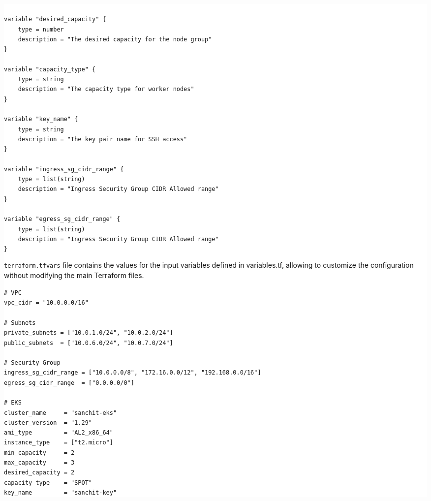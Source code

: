 ```

variable "desired_capacity" {
    type = number
    description = "The desired capacity for the node group"
}

variable "capacity_type" {
    type = string
    description = "The capacity type for worker nodes"
}

variable "key_name" {
    type = string
    description = "The key pair name for SSH access"
}

variable "ingress_sg_cidr_range" {
    type = list(string)
    description = "Ingress Security Group CIDR Allowed range"
}

variable "egress_sg_cidr_range" {
    type = list(string)
    description = "Ingress Security Group CIDR Allowed range"
}
```

`terraform.tfvars` file contains the values for the input variables defined in variables.tf, allowing to customize the configuration without modifying the main Terraform files.
```
# VPC
vpc_cidr = "10.0.0.0/16"

# Subnets
private_subnets = ["10.0.1.0/24", "10.0.2.0/24"]
public_subnets  = ["10.0.6.0/24", "10.0.7.0/24"]

# Security Group
ingress_sg_cidr_range = ["10.0.0.0/8", "172.16.0.0/12", "192.168.0.0/16"]
egress_sg_cidr_range  = ["0.0.0.0/0"]

# EKS
cluster_name     = "sanchit-eks"
cluster_version  = "1.29"
ami_type         = "AL2_x86_64"
instance_type    = ["t2.micro"]
min_capacity     = 2
max_capacity     = 3
desired_capacity = 2
capacity_type    = "SPOT"
key_name         = "sanchit-key"
```
